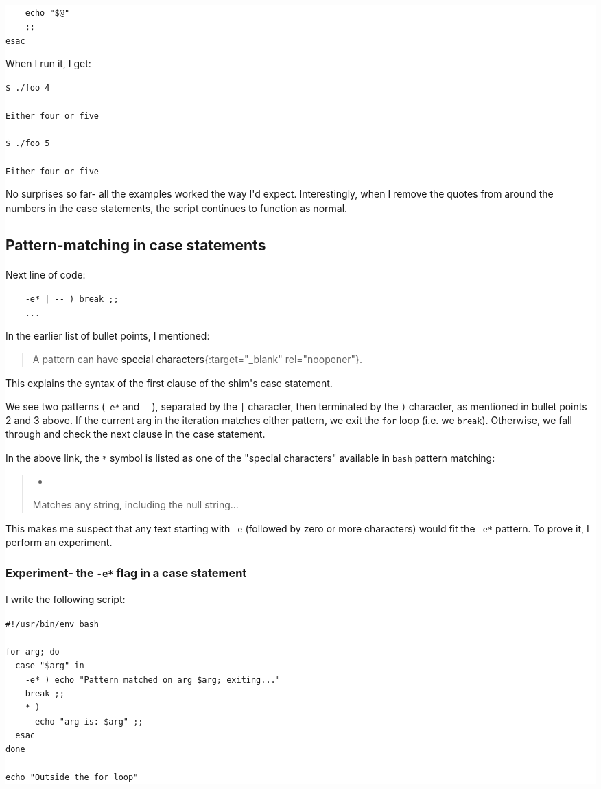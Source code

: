 ```
    echo "$@"
    ;;
esac
```

When I run it, I get:

```
$ ./foo 4

Either four or five

$ ./foo 5

Either four or five
```

No surprises so far- all the examples worked the way I'd expect.  Interestingly, when I remove the quotes from around the numbers in the case statements, the script continues to function as normal.

## Pattern-matching in case statements

Next line of code:

```
    -e* | -- ) break ;;
    ...
```

In the earlier list of bullet points, I mentioned:

> A pattern can have [special characters](https://web.archive.org/web/20220820011901/https://www.gnu.org/software/bash/manual/html_node/Pattern-Matching.html){:target="_blank" rel="noopener"}.

This explains the syntax of the first clause of the shim's case statement.

We see two patterns (`-e*` and `--`), separated by the `|` character, then terminated by the `)` character, as mentioned in bullet points 2 and 3 above.  If the current arg in the iteration matches either pattern, we exit the `for` loop (i.e. we `break`).  Otherwise, we fall through and check the next clause in the case statement.

In the above link, the `*` symbol is listed as one of the "special characters" available in `bash` pattern matching:

> *
>
> Matches any string, including the null string...

This makes me suspect that any text starting with `-e` (followed by zero or more characters) would fit the `-e*` pattern.  To prove it, I perform an experiment.

### Experiment- the `-e*` flag in a case statement

I write the following script:

```
#!/usr/bin/env bash

for arg; do
  case "$arg" in
    -e* ) echo "Pattern matched on arg $arg; exiting..."
    break ;;
    * )
      echo "arg is: $arg" ;;
  esac
done

echo "Outside the for loop"
```
